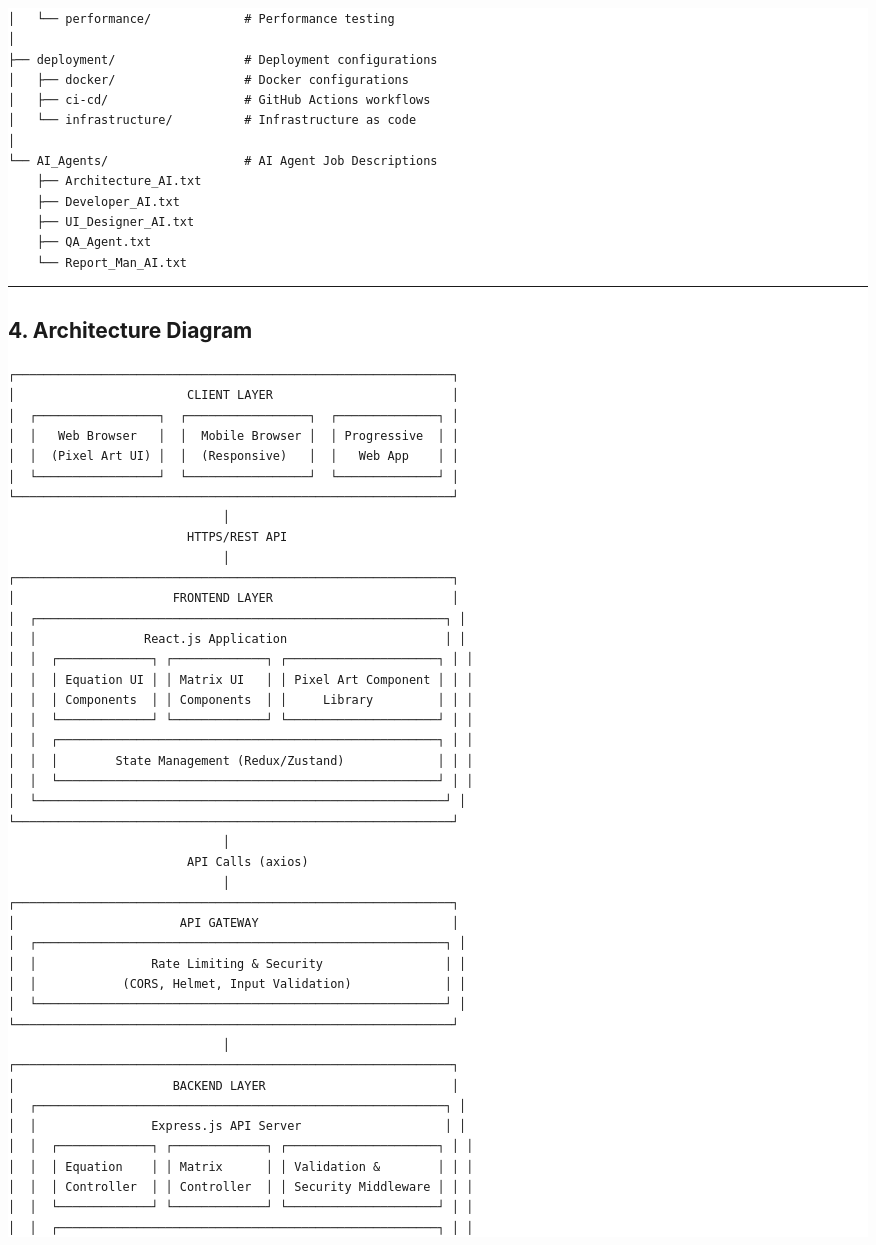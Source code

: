 ```
│   └── performance/             # Performance testing
│
├── deployment/                  # Deployment configurations
│   ├── docker/                  # Docker configurations
│   ├── ci-cd/                   # GitHub Actions workflows
│   └── infrastructure/          # Infrastructure as code
│
└── AI_Agents/                   # AI Agent Job Descriptions
    ├── Architecture_AI.txt
    ├── Developer_AI.txt
    ├── UI_Designer_AI.txt
    ├── QA_Agent.txt
    └── Report_Man_AI.txt
```

---

## 4. Architecture Diagram

```
┌─────────────────────────────────────────────────────────────┐
│                        CLIENT LAYER                         │
│  ┌─────────────────┐  ┌─────────────────┐  ┌──────────────┐ │
│  │   Web Browser   │  │  Mobile Browser │  │ Progressive  │ │
│  │  (Pixel Art UI) │  │  (Responsive)   │  │   Web App    │ │
│  └─────────────────┘  └─────────────────┘  └──────────────┘ │
└─────────────────────────────────────────────────────────────┘
                              │
                         HTTPS/REST API
                              │
┌─────────────────────────────────────────────────────────────┐
│                      FRONTEND LAYER                         │
│  ┌─────────────────────────────────────────────────────────┐ │
│  │               React.js Application                      │ │
│  │  ┌─────────────┐ ┌─────────────┐ ┌─────────────────────┐ │ │
│  │  │ Equation UI │ │ Matrix UI   │ │ Pixel Art Component │ │ │
│  │  │ Components  │ │ Components  │ │     Library         │ │ │
│  │  └─────────────┘ └─────────────┘ └─────────────────────┘ │ │
│  │  ┌─────────────────────────────────────────────────────┐ │ │
│  │  │        State Management (Redux/Zustand)             │ │ │
│  │  └─────────────────────────────────────────────────────┘ │ │
│  └─────────────────────────────────────────────────────────┘ │
└─────────────────────────────────────────────────────────────┘
                              │
                         API Calls (axios)
                              │
┌─────────────────────────────────────────────────────────────┐
│                       API GATEWAY                           │
│  ┌─────────────────────────────────────────────────────────┐ │
│  │                Rate Limiting & Security                 │ │
│  │            (CORS, Helmet, Input Validation)             │ │
│  └─────────────────────────────────────────────────────────┘ │
└─────────────────────────────────────────────────────────────┘
                              │
┌─────────────────────────────────────────────────────────────┐
│                      BACKEND LAYER                          │
│  ┌─────────────────────────────────────────────────────────┐ │
│  │                Express.js API Server                    │ │
│  │  ┌─────────────┐ ┌─────────────┐ ┌─────────────────────┐ │ │
│  │  │ Equation    │ │ Matrix      │ │ Validation &        │ │ │
│  │  │ Controller  │ │ Controller  │ │ Security Middleware │ │ │
│  │  └─────────────┘ └─────────────┘ └─────────────────────┘ │ │
│  │  ┌─────────────────────────────────────────────────────┐ │ │
```